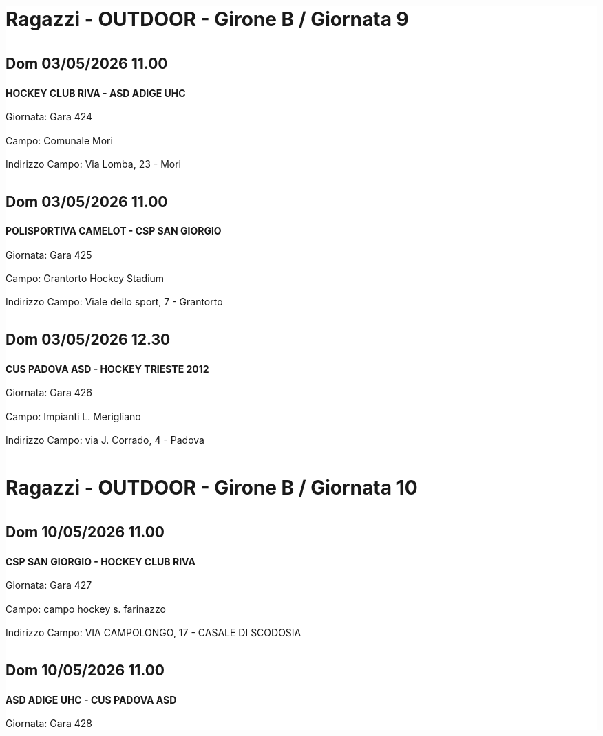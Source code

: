 
# Ragazzi - OUTDOOR  - Girone B / Giornata 9
## Dom 03/05/2026 11.00

<strong>HOCKEY CLUB RIVA - ASD ADIGE UHC</strong>

Giornata: Gara 424

Campo: Comunale Mori 

Indirizzo Campo:  Via Lomba, 23 - Mori



## Dom 03/05/2026 11.00

<strong>POLISPORTIVA CAMELOT - CSP SAN GIORGIO</strong>

Giornata: Gara 425

Campo: Grantorto Hockey Stadium 

Indirizzo Campo:  Viale dello sport, 7 - Grantorto



## Dom 03/05/2026 12.30

<strong>CUS PADOVA ASD - HOCKEY TRIESTE 2012</strong>

Giornata: Gara 426

Campo: Impianti L. Merigliano 

Indirizzo Campo:  via J. Corrado, 4 - Padova


# Ragazzi - OUTDOOR  - Girone B / Giornata 10
## Dom 10/05/2026 11.00

<strong>CSP SAN GIORGIO - HOCKEY CLUB RIVA</strong>

Giornata: Gara 427

Campo: campo hockey s. farinazzo 

Indirizzo Campo:  VIA CAMPOLONGO, 17 - CASALE DI SCODOSIA



## Dom 10/05/2026 11.00

<strong>ASD ADIGE UHC - CUS PADOVA ASD</strong>

Giornata: Gara 428
